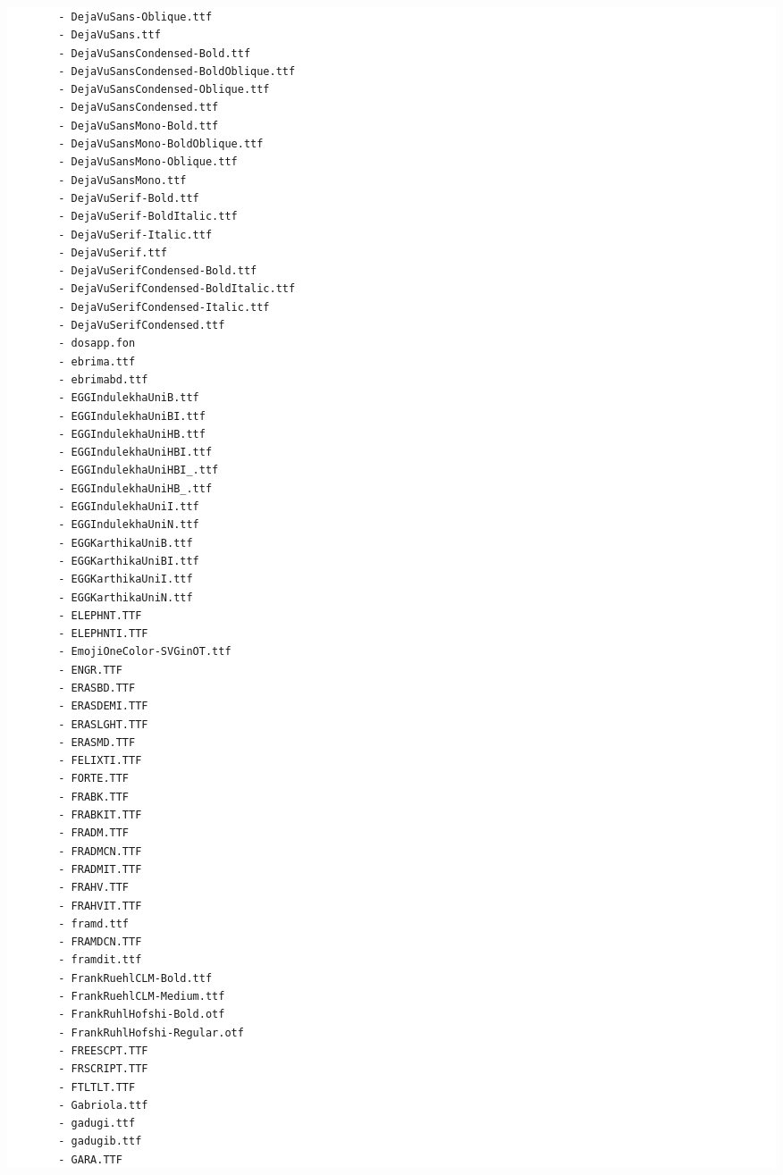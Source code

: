             - DejaVuSans-Oblique.ttf
            - DejaVuSans.ttf
            - DejaVuSansCondensed-Bold.ttf
            - DejaVuSansCondensed-BoldOblique.ttf
            - DejaVuSansCondensed-Oblique.ttf
            - DejaVuSansCondensed.ttf
            - DejaVuSansMono-Bold.ttf
            - DejaVuSansMono-BoldOblique.ttf
            - DejaVuSansMono-Oblique.ttf
            - DejaVuSansMono.ttf
            - DejaVuSerif-Bold.ttf
            - DejaVuSerif-BoldItalic.ttf
            - DejaVuSerif-Italic.ttf
            - DejaVuSerif.ttf
            - DejaVuSerifCondensed-Bold.ttf
            - DejaVuSerifCondensed-BoldItalic.ttf
            - DejaVuSerifCondensed-Italic.ttf
            - DejaVuSerifCondensed.ttf
            - dosapp.fon
            - ebrima.ttf
            - ebrimabd.ttf
            - EGGIndulekhaUniB.ttf
            - EGGIndulekhaUniBI.ttf
            - EGGIndulekhaUniHB.ttf
            - EGGIndulekhaUniHBI.ttf
            - EGGIndulekhaUniHBI_.ttf
            - EGGIndulekhaUniHB_.ttf
            - EGGIndulekhaUniI.ttf
            - EGGIndulekhaUniN.ttf
            - EGGKarthikaUniB.ttf
            - EGGKarthikaUniBI.ttf
            - EGGKarthikaUniI.ttf
            - EGGKarthikaUniN.ttf
            - ELEPHNT.TTF
            - ELEPHNTI.TTF
            - EmojiOneColor-SVGinOT.ttf
            - ENGR.TTF
            - ERASBD.TTF
            - ERASDEMI.TTF
            - ERASLGHT.TTF
            - ERASMD.TTF
            - FELIXTI.TTF
            - FORTE.TTF
            - FRABK.TTF
            - FRABKIT.TTF
            - FRADM.TTF
            - FRADMCN.TTF
            - FRADMIT.TTF
            - FRAHV.TTF
            - FRAHVIT.TTF
            - framd.ttf
            - FRAMDCN.TTF
            - framdit.ttf
            - FrankRuehlCLM-Bold.ttf
            - FrankRuehlCLM-Medium.ttf
            - FrankRuhlHofshi-Bold.otf
            - FrankRuhlHofshi-Regular.otf
            - FREESCPT.TTF
            - FRSCRIPT.TTF
            - FTLTLT.TTF
            - Gabriola.ttf
            - gadugi.ttf
            - gadugib.ttf
            - GARA.TTF